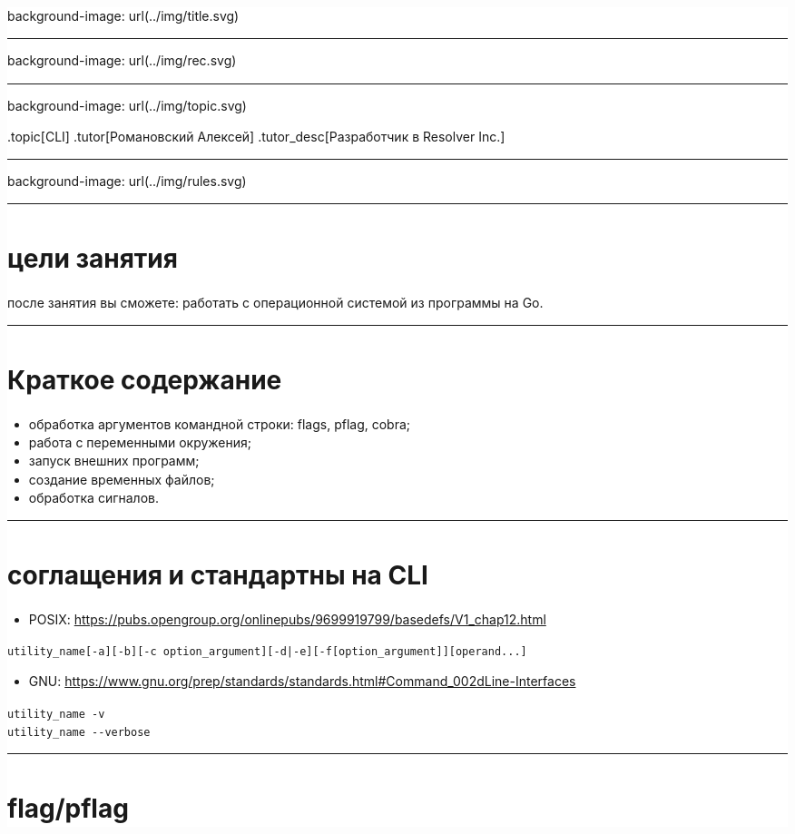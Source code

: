 background-image: url(../img/title.svg)

---

background-image: url(../img/rec.svg)

---
background-image: url(../img/topic.svg)

.topic[CLI]
.tutor[Романовский Алексей]
.tutor_desc[Разработчик в Resolver Inc.]

---

background-image: url(../img/rules.svg)

---
# цели занятия

после занятия вы сможете:
работать с операционной системой из программы на Go.

---

# Краткое содержание

* обработка аргументов командной строки: flags, pflag, cobra;
* работа с переменными окружения;
* запуск внешних программ;
* создание временных файлов;
* обработка сигналов.

---

# соглащения и стандартны на CLI

* POSIX: https://pubs.opengroup.org/onlinepubs/9699919799/basedefs/V1_chap12.html

```
utility_name[-a][-b][-c option_argument][-d|-e][-f[option_argument]][operand...]
```

* GNU: https://www.gnu.org/prep/standards/standards.html#Command_002dLine-Interfaces

```
utility_name -v
utility_name --verbose
```

---

# flag/pflag
